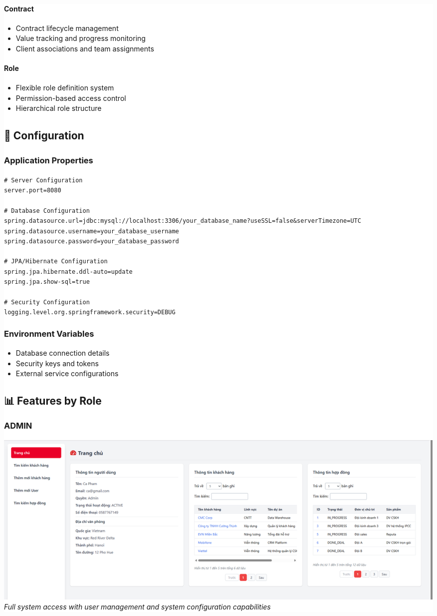 #### **Contract**
- Contract lifecycle management
- Value tracking and progress monitoring
- Client associations and team assignments

#### **Role**
- Flexible role definition system
- Permission-based access control
- Hierarchical role structure

## 🔧 Configuration

### **Application Properties**
```properties
# Server Configuration
server.port=8080

# Database Configuration
spring.datasource.url=jdbc:mysql://localhost:3306/your_database_name?useSSL=false&serverTimezone=UTC
spring.datasource.username=your_database_username
spring.datasource.password=your_database_password

# JPA/Hibernate Configuration
spring.jpa.hibernate.ddl-auto=update
spring.jpa.show-sql=true

# Security Configuration
logging.level.org.springframework.security=DEBUG
```

### **Environment Variables**
- Database connection details
- Security keys and tokens
- External service configurations

## 📊 Features by Role

### **ADMIN**
![Admin Dashboard](docs/images/dashboard.png)
*Full system access with user management and system configuration capabilities*
